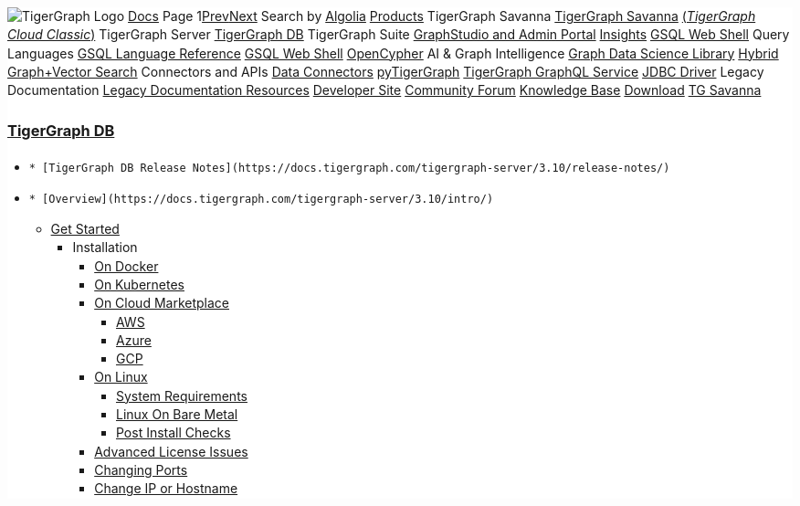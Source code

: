 ![TigerGraph Logo](https://www.tigergraph.com/wp-content/uploads/2020/05/TG_LOGO.svg) [Docs](https://docs.tigergraph.com/home)
Page 1[Prev](https://docs.tigergraph.com/tigergraph-server/3.10/backup-and-restore/single-graph-import-export)[Next](https://docs.tigergraph.com/tigergraph-server/3.10/backup-and-restore/single-graph-import-export)
Search by [Algolia](https://www.algolia.com/docsearch)
[Products](https://docs.tigergraph.com/tigergraph-server/3.10/backup-and-restore/single-graph-import-export)
TigerGraph Savanna
[TigerGraph Savanna](https://docs.tigergraph.com/savanna/main/overview/) [(_TigerGraph Cloud Classic_)](https://docs.tigergraph.com/cloud/main/start/overview)
TigerGraph Server
[TigerGraph DB](https://docs.tigergraph.com/tigergraph-server/4.2/intro/)
TigerGraph Suite
[GraphStudio and Admin Portal](https://docs.tigergraph.com/gui/4.2/intro/) [Insights](https://docs.tigergraph.com/insights/4.2/intro/) [GSQL Web Shell](https://docs.tigergraph.com/tigergraph-server/current/gsql-shell/web)
Query Languages
[GSQL Language Reference](https://docs.tigergraph.com/gsql-ref/4.2/intro/) [GSQL Web Shell](https://docs.tigergraph.com/tigergraph-server/current/gsql-shell/web) [OpenCypher](https://docs.tigergraph.com/gsql-ref/current/opencypher-in-gsql)
AI & Graph Intelligence
[Graph Data Science Library](https://docs.tigergraph.com/graph-ml/3.10/intro/) [Hybrid Graph+Vector Search](https://docs.tigergraph.com/gsql-ref/current/vector/)
Connectors and APIs
[Data Connectors](https://docs.tigergraph.com/tigergraph-server/current/data-loading) [pyTigerGraph](https://docs.tigergraph.com/pytigergraph/1.8/intro/) [TigerGraph GraphQL Service](https://docs.tigergraph.com/graphql/3.9/) [JDBC Driver](https://github.com/tigergraph/ecosys/tree/master/tools/etl/tg-jdbc-driver)
Legacy Documentation
[ Legacy Documentation ](https://docs-legacy.tigergraph.com)
[Resources](https://docs.tigergraph.com/tigergraph-server/3.10/backup-and-restore/single-graph-import-export)
[Developer Site](https://dev.tigergraph.com/) [Community Forum](https://community.tigergraph.com/) [Knowledge Base](https://tigergraph.freshdesk.com/support/solutions)
[Download](https://dl.tigergraph.com)
[ TG Savanna](https://savanna.tgcloud.io)
### [TigerGraph DB](https://docs.tigergraph.com/tigergraph-server/3.10/intro/)
  *     * [TigerGraph DB Release Notes](https://docs.tigergraph.com/tigergraph-server/3.10/release-notes/)
  *     * [Overview](https://docs.tigergraph.com/tigergraph-server/3.10/intro/)
    * [Get Started](https://docs.tigergraph.com/tigergraph-server/3.10/getting-started/)
      * Installation
        * [On Docker](https://docs.tigergraph.com/tigergraph-server/3.10/getting-started/docker)
        * [On Kubernetes](https://docs.tigergraph.com/tigergraph-server/3.10/getting-started/kubernetes)
        * [On Cloud Marketplace](https://docs.tigergraph.com/tigergraph-server/3.10/getting-started/cloud-images/)
          * [AWS](https://docs.tigergraph.com/tigergraph-server/3.10/getting-started/cloud-images/aws)
          * [Azure](https://docs.tigergraph.com/tigergraph-server/3.10/getting-started/cloud-images/azure)
          * [GCP](https://docs.tigergraph.com/tigergraph-server/3.10/getting-started/cloud-images/gcp)
        * [On Linux](https://docs.tigergraph.com/tigergraph-server/3.10/getting-started/linux)
          * [System Requirements](https://docs.tigergraph.com/tigergraph-server/3.10/installation/hw-and-sw-requirements)
          * [Linux On Bare Metal](https://docs.tigergraph.com/tigergraph-server/3.10/installation/bare-metal-install)
          * [Post Install Checks](https://docs.tigergraph.com/tigergraph-server/3.10/installation/post-install-check)
        * [Advanced License Issues](https://docs.tigergraph.com/tigergraph-server/3.10/installation/license)
        * [Changing Ports](https://docs.tigergraph.com/tigergraph-server/3.10/installation/change-port)
        * [Change IP or Hostname](https://docs.tigergraph.com/tigergraph-server/3.10/installation/change-ip-or-hostname)